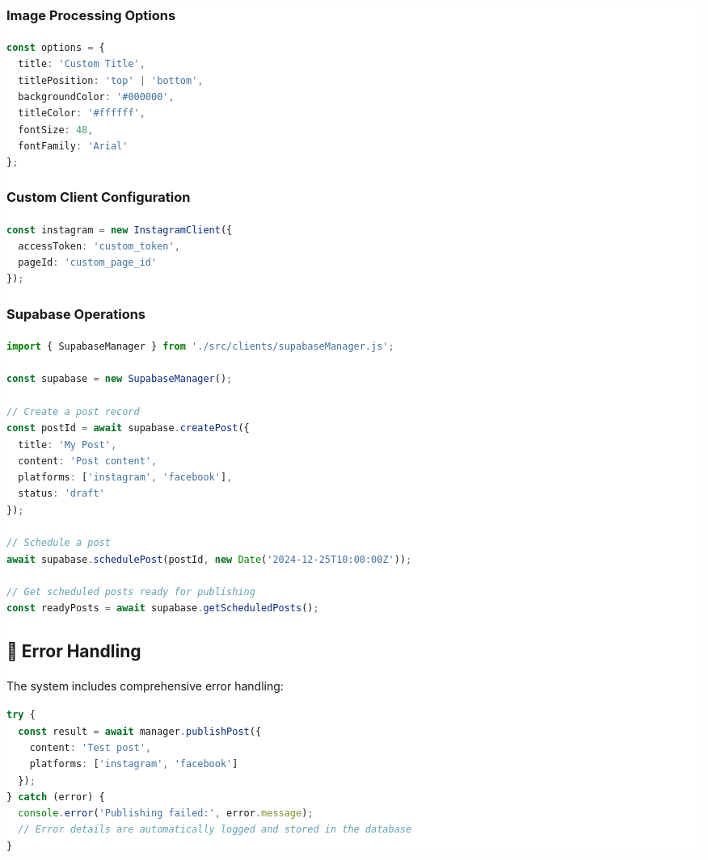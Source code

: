 ### Image Processing Options

```typescript
const options = {
  title: 'Custom Title',
  titlePosition: 'top' | 'bottom',
  backgroundColor: '#000000',
  titleColor: '#ffffff',
  fontSize: 48,
  fontFamily: 'Arial'
};
```

### Custom Client Configuration

```typescript
const instagram = new InstagramClient({
  accessToken: 'custom_token',
  pageId: 'custom_page_id'
});
```

### Supabase Operations

```typescript
import { SupabaseManager } from './src/clients/supabaseManager.js';

const supabase = new SupabaseManager();

// Create a post record
const postId = await supabase.createPost({
  title: 'My Post',
  content: 'Post content',
  platforms: ['instagram', 'facebook'],
  status: 'draft'
});

// Schedule a post
await supabase.schedulePost(postId, new Date('2024-12-25T10:00:00Z'));

// Get scheduled posts ready for publishing
const readyPosts = await supabase.getScheduledPosts();
```

## 🚨 Error Handling

The system includes comprehensive error handling:

```typescript
try {
  const result = await manager.publishPost({
    content: 'Test post',
    platforms: ['instagram', 'facebook']
  });
} catch (error) {
  console.error('Publishing failed:', error.message);
  // Error details are automatically logged and stored in the database
}
```
